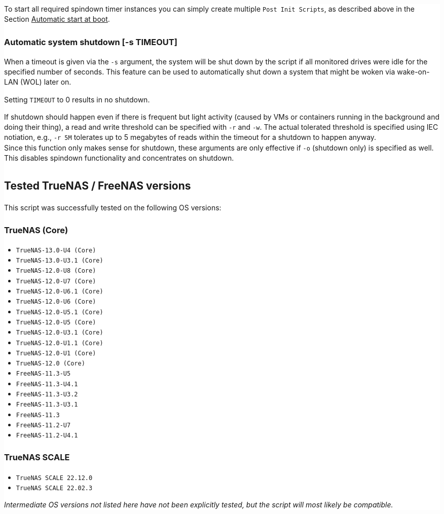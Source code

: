 To start all required spindown timer instances you can simply create multiple
`Post Init Scripts`, as described above in the Section [Automatic start at
boot](#automatic-start-at-boot).


### Automatic system shutdown [-s TIMEOUT]

When a timeout is given via the `-s` argument, the system will be shut down by
the script if all monitored drives were idle for the specified number of
seconds. This feature can be used to automatically shut down a system that might
be woken via wake-on-LAN (WOL) later on.

Setting `TIMEOUT` to 0 results in no shutdown.  

If shutdown should happen even if there is frequent but light activity (caused by VMs or containers running in the background and doing their thing), a read and write threshold can be specified with `-r` and `-w`. The actual tolerated threshold is specified using IEC notiation, e.g., `-r 5M` tolerates up to 5 megabytes of reads within the timeout for a shutdown to happen anyway.  
Since this function only makes sense for shutdown, these arguments are only effective if `-o` (shutdown only) is specified as well. This disables spindown functionality and concentrates on shutdown.


## Tested TrueNAS / FreeNAS versions

This script was successfully tested on the following OS versions:

### TrueNAS (Core)
* `TrueNAS-13.0-U4 (Core)`
* `TrueNAS-13.0-U3.1 (Core)`
* `TrueNAS-12.0-U8 (Core)`
* `TrueNAS-12.0-U7 (Core)`
* `TrueNAS-12.0-U6.1 (Core)`
* `TrueNAS-12.0-U6 (Core)`
* `TrueNAS-12.0-U5.1 (Core)`
* `TrueNAS-12.0-U5 (Core)`
* `TrueNAS-12.0-U3.1 (Core)`
* `TrueNAS-12.0-U1.1 (Core)`
* `TrueNAS-12.0-U1 (Core)`
* `TrueNAS-12.0 (Core)`
* `FreeNAS-11.3-U5`
* `FreeNAS-11.3-U4.1`
* `FreeNAS-11.3-U3.2`
* `FreeNAS-11.3-U3.1`
* `FreeNAS-11.3`
* `FreeNAS-11.2-U7`
* `FreeNAS-11.2-U4.1`

### TrueNAS SCALE
* `TrueNAS SCALE 22.12.0`
* `TrueNAS SCALE 22.02.3`

_Intermediate OS versions not listed here have not been explicitly tested, but
the script will most likely be compatible._
